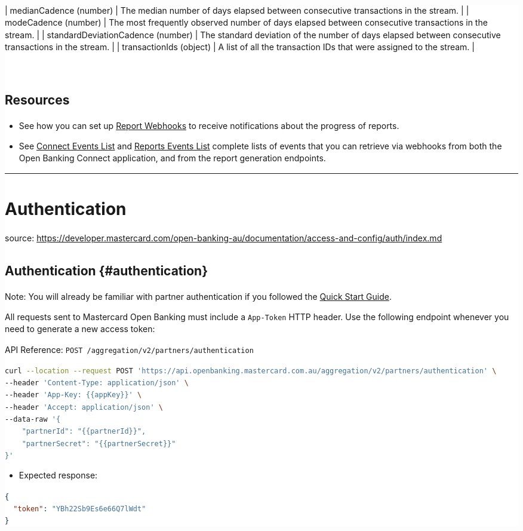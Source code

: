 | medianCadence (number) | The median number of days elapsed between consecutive transactions in the stream. |
| modeCadence (number) | The most frequently observed number of days elapsed between consecutive transactions in the stream. |
| standardDeviationCadence (number) | The standard deviation of the number of days elapsed between consecutive transactions in the stream. |
| transactionIds (object) | A list of all the transaction IDs that were assigned to the stream. |

<br />

## Resources

* See how you can set up [Report Webhooks](https://developer.mastercard.com/open-banking-au/documentation/connect/webhooks/index.md#report-webhooks) to receive notifications about the progress of reports.

* See [Connect Events List](https://developer.mastercard.com/open-banking-au/documentation/connect/webhooks/webhooks-event-connect/index.md) and [Reports Events List](https://developer.mastercard.com/open-banking-au/documentation/connect/webhooks/webhooks-event-report/index.md) complete lists of events that you can retrieve via webhooks from both the Open Banking Connect application, and from the report generation endpoints.

---

# Authentication
source: https://developer.mastercard.com/open-banking-au/documentation/access-and-config/auth/index.md

## Authentication {#authentication}

Note: You will already be familiar with partner authentication if you followed the [Quick Start Guide](https://developer.mastercard.com/open-banking-au/documentation/quick-start-guide/index.md).

All requests sent to Mastercard Open Banking must include a `App-Token` HTTP header. Use the following endpoint whenever you need to generate a new access token:

API Reference: `POST /aggregation/v2/partners/authentication`

```sh
curl --location --request POST 'https://api.openbanking.mastercard.com.au/aggregation/v2/partners/authentication' \
--header 'Content-Type: application/json' \
--header 'App-Key: {{appKey}}' \
--header 'Accept: application/json' \
--data-raw '{
    "partnerId": "{{partnerId}}",
    "partnerSecret": "{{partnerSecret}}"
}'
```

* Expected response:

```json
{
  "token": "YBh22Sb9Es6e66Q7lWdt"
}
```
